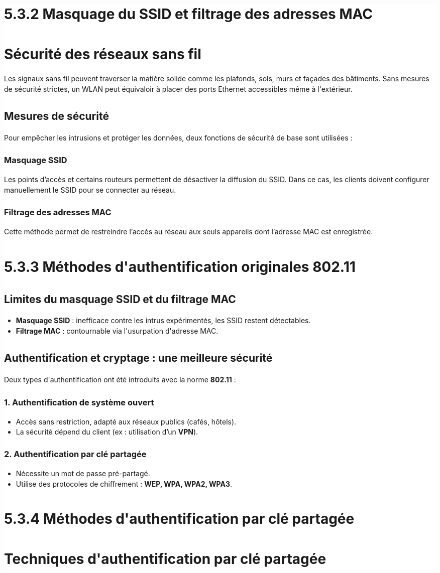  

# 5.3.2 Masquage du SSID et filtrage des adresses MAC

# Sécurité des réseaux sans fil  

Les signaux sans fil peuvent traverser la matière solide comme les plafonds, sols, murs et façades des bâtiments. Sans mesures de sécurité strictes, un WLAN peut équivaloir à placer des ports Ethernet accessibles même à l'extérieur.  

## Mesures de sécurité  

Pour empêcher les intrusions et protéger les données, deux fonctions de sécurité de base sont utilisées :  

### Masquage SSID  
Les points d’accès et certains routeurs permettent de désactiver la diffusion du SSID. Dans ce cas, les clients doivent configurer manuellement le SSID pour se connecter au réseau.  

### Filtrage des adresses MAC  
Cette méthode permet de restreindre l’accès au réseau aux seuls appareils dont l’adresse MAC est enregistrée.  

# 5.3.3 Méthodes d'authentification originales 802.11

## Limites du masquage SSID et du filtrage MAC  
- **Masquage SSID** : inefficace contre les intrus expérimentés, les SSID restent détectables.  
- **Filtrage MAC** : contournable via l'usurpation d'adresse MAC.  

## Authentification et cryptage : une meilleure sécurité  
Deux types d'authentification ont été introduits avec la norme **802.11** :  

### 1. Authentification de système ouvert  
- Accès sans restriction, adapté aux réseaux publics (cafés, hôtels).  
- La sécurité dépend du client (ex : utilisation d’un **VPN**).  

### 2. Authentification par clé partagée  
- Nécessite un mot de passe pré-partagé.  
- Utilise des protocoles de chiffrement : **WEP, WPA, WPA2, WPA3**.  

# 5.3.4 Méthodes d'authentification par clé partagée

# Techniques d'authentification par clé partagée  
